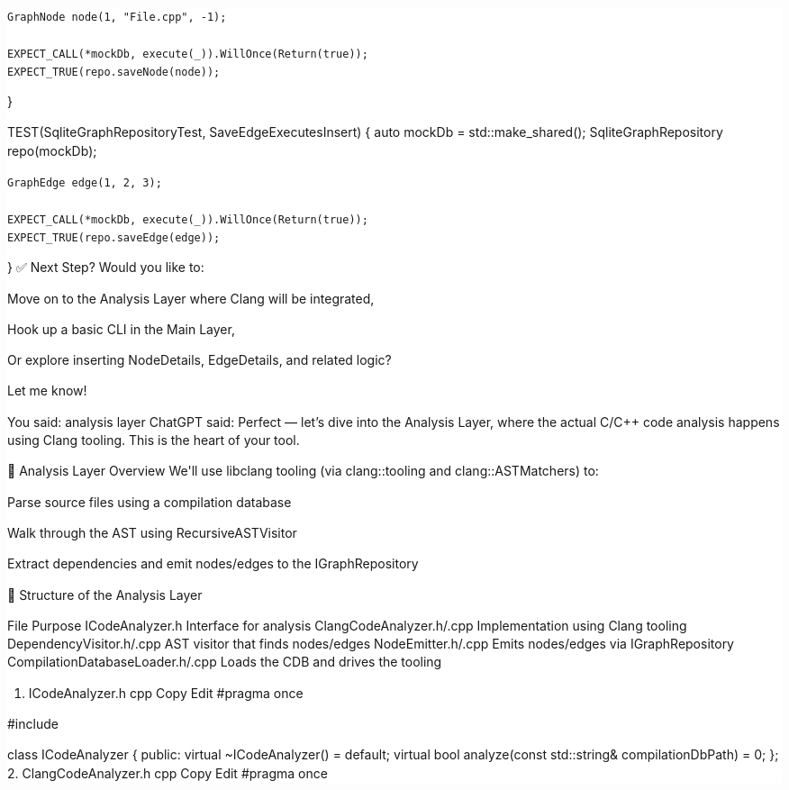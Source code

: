    GraphNode node(1, "File.cpp", -1);

    EXPECT_CALL(*mockDb, execute(_)).WillOnce(Return(true));
    EXPECT_TRUE(repo.saveNode(node));
}

TEST(SqliteGraphRepositoryTest, SaveEdgeExecutesInsert) {
    auto mockDb = std::make_shared<MockDatabase>();
    SqliteGraphRepository repo(mockDb);

    GraphEdge edge(1, 2, 3);

    EXPECT_CALL(*mockDb, execute(_)).WillOnce(Return(true));
    EXPECT_TRUE(repo.saveEdge(edge));
}
✅ Next Step?
Would you like to:

Move on to the Analysis Layer where Clang will be integrated,

Hook up a basic CLI in the Main Layer,

Or explore inserting NodeDetails, EdgeDetails, and related logic?

Let me know!

You said:
analysis layer
ChatGPT said:
Perfect — let’s dive into the Analysis Layer, where the actual C/C++ code analysis happens using Clang tooling. This is the heart of your tool.

🔹 Analysis Layer Overview
We'll use libclang tooling (via clang::tooling and clang::ASTMatchers) to:

Parse source files using a compilation database

Walk through the AST using RecursiveASTVisitor

Extract dependencies and emit nodes/edges to the IGraphRepository

📁 Structure of the Analysis Layer

File	Purpose
ICodeAnalyzer.h	Interface for analysis
ClangCodeAnalyzer.h/.cpp	Implementation using Clang tooling
DependencyVisitor.h/.cpp	AST visitor that finds nodes/edges
NodeEmitter.h/.cpp	Emits nodes/edges via IGraphRepository
CompilationDatabaseLoader.h/.cpp	Loads the CDB and drives the tooling
1. ICodeAnalyzer.h
cpp
Copy
Edit
#pragma once

#include <string>

class ICodeAnalyzer {
public:
    virtual ~ICodeAnalyzer() = default;
    virtual bool analyze(const std::string& compilationDbPath) = 0;
};
2. ClangCodeAnalyzer.h
cpp
Copy
Edit
#pragma once
